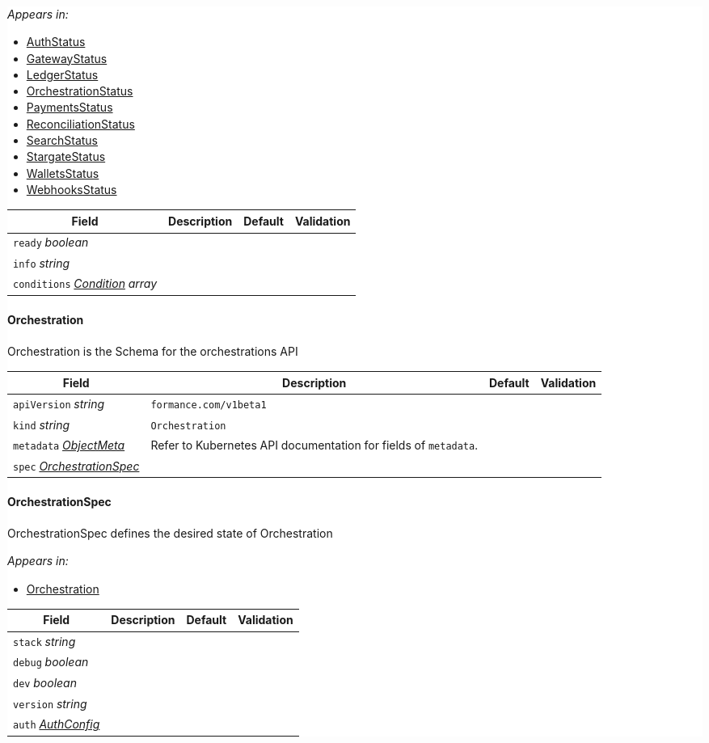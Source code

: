 _Appears in:_
- [AuthStatus](#authstatus)
- [GatewayStatus](#gatewaystatus)
- [LedgerStatus](#ledgerstatus)
- [OrchestrationStatus](#orchestrationstatus)
- [PaymentsStatus](#paymentsstatus)
- [ReconciliationStatus](#reconciliationstatus)
- [SearchStatus](#searchstatus)
- [StargateStatus](#stargatestatus)
- [WalletsStatus](#walletsstatus)
- [WebhooksStatus](#webhooksstatus)

| Field | Description | Default | Validation |
| --- | --- | --- | --- |
| `ready` _boolean_ |  |  |  |
| `info` _string_ |  |  |  |
| `conditions` _[Condition](#condition) array_ |  |  |  |




#### Orchestration



Orchestration is the Schema for the orchestrations API





| Field | Description | Default | Validation |
| --- | --- | --- | --- |
| `apiVersion` _string_ | `formance.com/v1beta1` | | |
| `kind` _string_ | `Orchestration` | | |
| `metadata` _[ObjectMeta](https://kubernetes.io/docs/reference/generated/kubernetes-api/v1.27/#objectmeta-v1-meta)_ | Refer to Kubernetes API documentation for fields of `metadata`. |  |  |
| `spec` _[OrchestrationSpec](#orchestrationspec)_ |  |  |  |


#### OrchestrationSpec



OrchestrationSpec defines the desired state of Orchestration



_Appears in:_
- [Orchestration](#orchestration)

| Field | Description | Default | Validation |
| --- | --- | --- | --- |
| `stack` _string_ |  |  |  |
| `debug` _boolean_ |  |  |  |
| `dev` _boolean_ |  |  |  |
| `version` _string_ |  |  |  |
| `auth` _[AuthConfig](#authconfig)_ |  |  |  |
